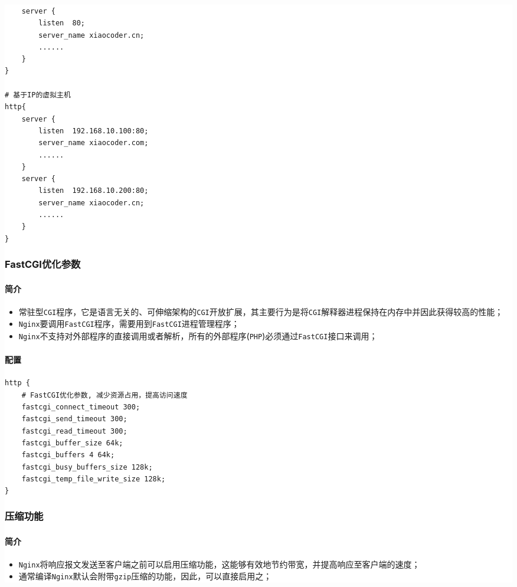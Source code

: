 ```text
    server {
        listen  80;
        server_name xiaocoder.cn;
        ......
    }
}
 
# 基于IP的虚拟主机
http{
    server {
        listen  192.168.10.100:80;
        server_name xiaocoder.com;
        ......
    }
    server {
        listen  192.168.10.200:80;
        server_name xiaocoder.cn;
        ......
    }
}
```

### FastCGI优化参数

#### 简介

+ 常驻型`CGI`程序，它是语言无关的、可伸缩架构的`CGI`开放扩展，其主要行为是将`CGI`解释器进程保持在内存中并因此获得较高的性能；
+ `Nginx`要调用`FastCGI`程序，需要用到`FastCGI`进程管理程序；
+ `Nginx`不支持对外部程序的直接调用或者解析，所有的外部程序(`PHP`)必须通过`FastCGI`接口来调用；

#### 配置

```text
http {
    # FastCGI优化参数, 减少资源占用，提高访问速度
    fastcgi_connect_timeout 300;
    fastcgi_send_timeout 300;
    fastcgi_read_timeout 300;
    fastcgi_buffer_size 64k;
    fastcgi_buffers 4 64k;
    fastcgi_busy_buffers_size 128k;
    fastcgi_temp_file_write_size 128k;
}
```


### 压缩功能

#### 简介
+ `Nginx`将响应报文发送至客户端之前可以启用压缩功能，这能够有效地节约带宽，并提高响应至客户端的速度；
+ 通常编译`Nginx`默认会附带`gzip`压缩的功能，因此，可以直接启用之；
